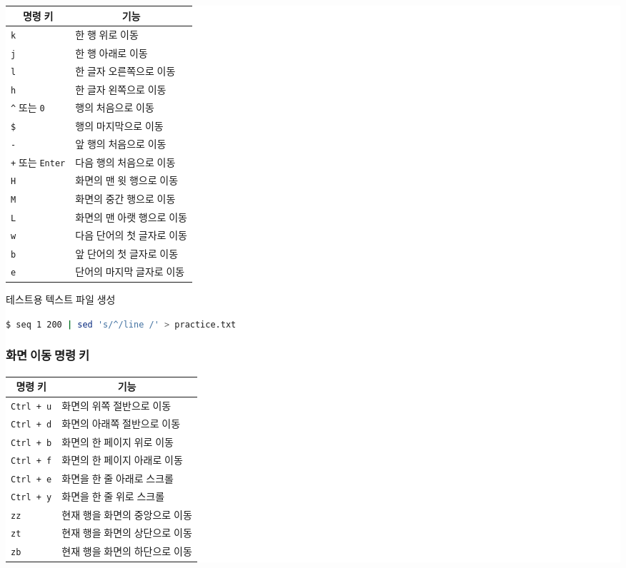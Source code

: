 | 명령 키 | 기능 |
| --- | --- |
| `k` | 한 행 위로 이동 |
| `j` | 한 행 아래로 이동 |
| `l` | 한 글자 오른쪽으로 이동 |
| `h` | 한 글자 왼쪽으로 이동 |
| `^` 또는 `0` | 행의 처음으로 이동 |
| `$` | 행의 마지막으로 이동 |
| `-` | 앞 행의 처음으로 이동 |
| `+` 또는 `Enter` | 다음 행의 처음으로 이동 |
| `H` | 화면의 맨 윗 행으로 이동 |
| `M` | 화면의 중간 행으로 이동 |
| `L` | 화면의 맨 아랫 행으로 이동 |
| `w` | 다음 단어의 첫 글자로 이동 |
| `b` | 앞 단어의 첫 글자로 이동 |
| `e` | 단어의 마지막 글자로 이동 |

테스트용 텍스트 파일 생성

```bash
$ seq 1 200 | sed 's/^/line /' > practice.txt
```

### 화면 이동 명령 키

| 명령 키 | 기능 |
| --- | --- |
| `Ctrl + u` | 화면의 위쪽 절반으로 이동 |
| `Ctrl + d` | 화면의 아래쪽 절반으로 이동 |
| `Ctrl + b` | 화면의 한 페이지 위로 이동 |
| `Ctrl + f` | 화면의 한 페이지 아래로 이동 |
| `Ctrl + e` | 화면을 한 줄 아래로 스크롤 |
| `Ctrl + y` | 화면을 한 줄 위로 스크롤 |
| `zz` | 현재 행을 화면의 중앙으로 이동 |
| `zt` | 현재 행을 화면의 상단으로 이동 |
| `zb` | 현재 행을 화면의 하단으로 이동 |
